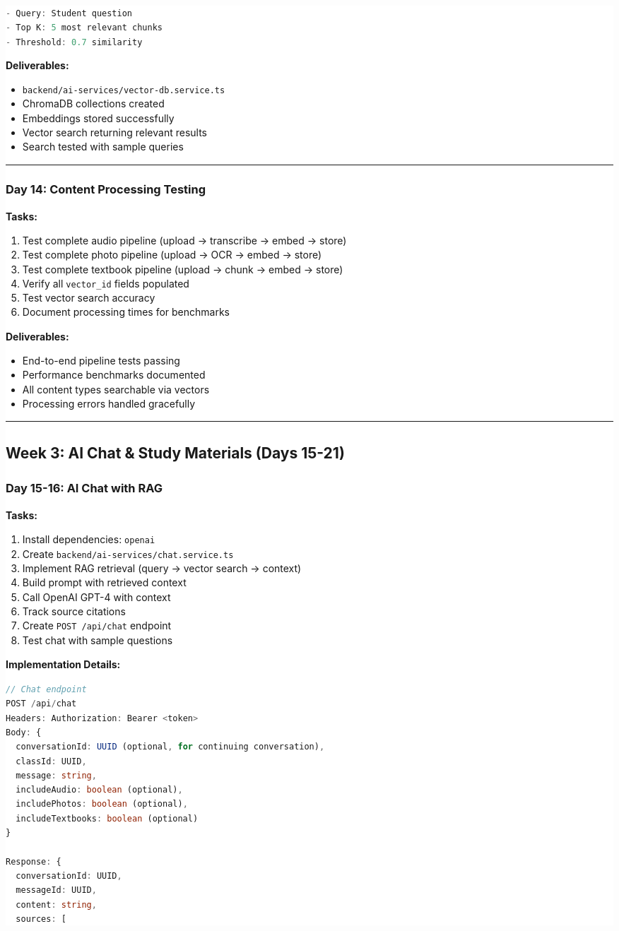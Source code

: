```typescript
- Query: Student question
- Top K: 5 most relevant chunks
- Threshold: 0.7 similarity
```

**Deliverables:**
- `backend/ai-services/vector-db.service.ts`
- ChromaDB collections created
- Embeddings stored successfully
- Vector search returning relevant results
- Search tested with sample queries

---

### Day 14: Content Processing Testing

**Tasks:**
1. Test complete audio pipeline (upload → transcribe → embed → store)
2. Test complete photo pipeline (upload → OCR → embed → store)
3. Test complete textbook pipeline (upload → chunk → embed → store)
4. Verify all `vector_id` fields populated
5. Test vector search accuracy
6. Document processing times for benchmarks

**Deliverables:**
- End-to-end pipeline tests passing
- Performance benchmarks documented
- All content types searchable via vectors
- Processing errors handled gracefully

---

## Week 3: AI Chat & Study Materials (Days 15-21)

### Day 15-16: AI Chat with RAG

**Tasks:**
1. Install dependencies: `openai`
2. Create `backend/ai-services/chat.service.ts`
3. Implement RAG retrieval (query → vector search → context)
4. Build prompt with retrieved context
5. Call OpenAI GPT-4 with context
6. Track source citations
7. Create `POST /api/chat` endpoint
8. Test chat with sample questions

**Implementation Details:**
```typescript
// Chat endpoint
POST /api/chat
Headers: Authorization: Bearer <token>
Body: {
  conversationId: UUID (optional, for continuing conversation),
  classId: UUID,
  message: string,
  includeAudio: boolean (optional),
  includePhotos: boolean (optional),
  includeTextbooks: boolean (optional)
}

Response: {
  conversationId: UUID,
  messageId: UUID,
  content: string,
  sources: [
```